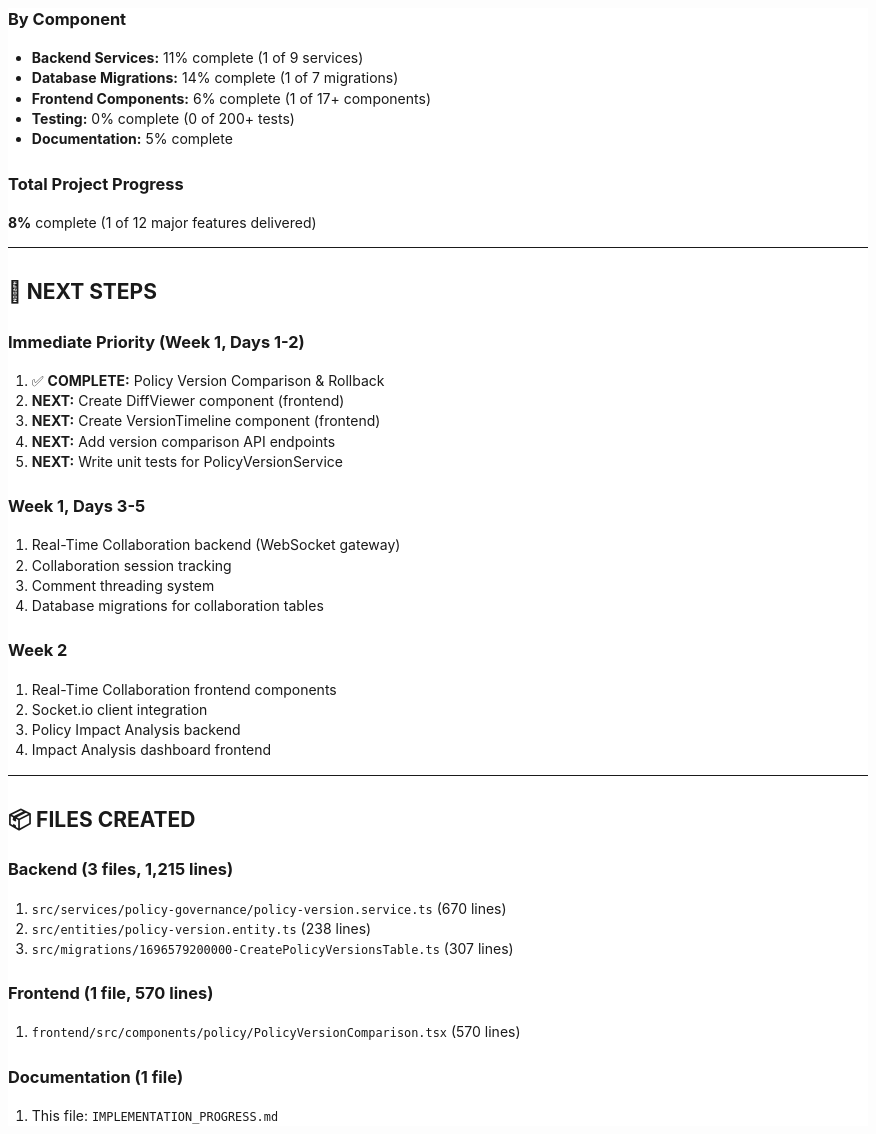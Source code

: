 ### By Component
- **Backend Services:** 11% complete (1 of 9 services)
- **Database Migrations:** 14% complete (1 of 7 migrations)
- **Frontend Components:** 6% complete (1 of 17+ components)
- **Testing:** 0% complete (0 of 200+ tests)
- **Documentation:** 5% complete

### Total Project Progress
**8%** complete (1 of 12 major features delivered)

---

## 🎯 NEXT STEPS

### Immediate Priority (Week 1, Days 1-2)
1. ✅ **COMPLETE:** Policy Version Comparison & Rollback
2. **NEXT:** Create DiffViewer component (frontend)
3. **NEXT:** Create VersionTimeline component (frontend)
4. **NEXT:** Add version comparison API endpoints
5. **NEXT:** Write unit tests for PolicyVersionService

### Week 1, Days 3-5
1. Real-Time Collaboration backend (WebSocket gateway)
2. Collaboration session tracking
3. Comment threading system
4. Database migrations for collaboration tables

### Week 2
1. Real-Time Collaboration frontend components
2. Socket.io client integration
3. Policy Impact Analysis backend
4. Impact Analysis dashboard frontend

---

## 📦 FILES CREATED

### Backend (3 files, 1,215 lines)
1. `src/services/policy-governance/policy-version.service.ts` (670 lines)
2. `src/entities/policy-version.entity.ts` (238 lines)
3. `src/migrations/1696579200000-CreatePolicyVersionsTable.ts` (307 lines)

### Frontend (1 file, 570 lines)
1. `frontend/src/components/policy/PolicyVersionComparison.tsx` (570 lines)

### Documentation (1 file)
1. This file: `IMPLEMENTATION_PROGRESS.md`
